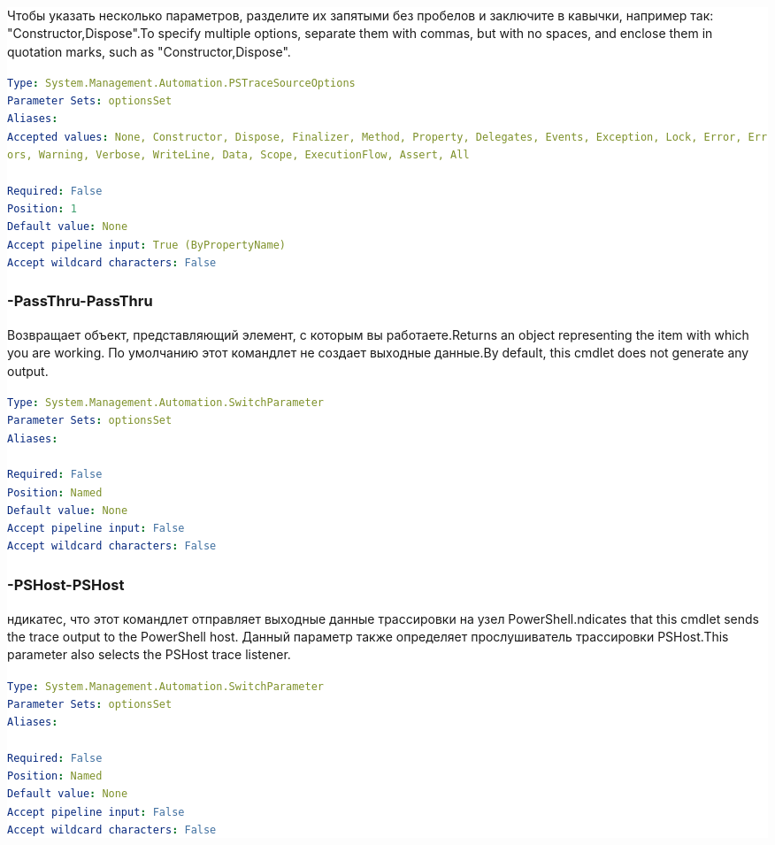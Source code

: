 <span data-ttu-id="f90bb-177">Чтобы указать несколько параметров, разделите их запятыми без пробелов и заключите в кавычки, например так: "Constructor,Dispose".</span><span class="sxs-lookup"><span data-stu-id="f90bb-177">To specify multiple options, separate them with commas, but with no spaces, and enclose them in quotation marks, such as "Constructor,Dispose".</span></span>

```yaml
Type: System.Management.Automation.PSTraceSourceOptions
Parameter Sets: optionsSet
Aliases:
Accepted values: None, Constructor, Dispose, Finalizer, Method, Property, Delegates, Events, Exception, Lock, Error, Errors, Warning, Verbose, WriteLine, Data, Scope, ExecutionFlow, Assert, All

Required: False
Position: 1
Default value: None
Accept pipeline input: True (ByPropertyName)
Accept wildcard characters: False
```

### <span data-ttu-id="f90bb-178">-PassThru</span><span class="sxs-lookup"><span data-stu-id="f90bb-178">-PassThru</span></span>

<span data-ttu-id="f90bb-179">Возвращает объект, представляющий элемент, с которым вы работаете.</span><span class="sxs-lookup"><span data-stu-id="f90bb-179">Returns an object representing the item with which you are working.</span></span>
<span data-ttu-id="f90bb-180">По умолчанию этот командлет не создает выходные данные.</span><span class="sxs-lookup"><span data-stu-id="f90bb-180">By default, this cmdlet does not generate any output.</span></span>

```yaml
Type: System.Management.Automation.SwitchParameter
Parameter Sets: optionsSet
Aliases:

Required: False
Position: Named
Default value: None
Accept pipeline input: False
Accept wildcard characters: False
```

### <span data-ttu-id="f90bb-181">-PSHost</span><span class="sxs-lookup"><span data-stu-id="f90bb-181">-PSHost</span></span>

<span data-ttu-id="f90bb-182">ндикатес, что этот командлет отправляет выходные данные трассировки на узел PowerShell.</span><span class="sxs-lookup"><span data-stu-id="f90bb-182">ndicates that this cmdlet sends the trace output to the PowerShell host.</span></span>
<span data-ttu-id="f90bb-183">Данный параметр также определяет прослушиватель трассировки PSHost.</span><span class="sxs-lookup"><span data-stu-id="f90bb-183">This parameter also selects the PSHost trace listener.</span></span>

```yaml
Type: System.Management.Automation.SwitchParameter
Parameter Sets: optionsSet
Aliases:

Required: False
Position: Named
Default value: None
Accept pipeline input: False
Accept wildcard characters: False
```

